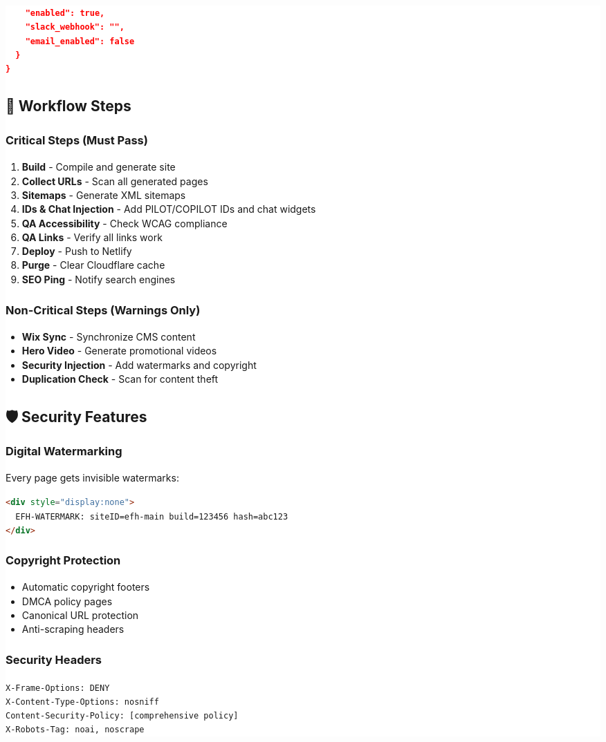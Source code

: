 ```json
    "enabled": true,
    "slack_webhook": "",
    "email_enabled": false
  }
}
```

## 🔄 Workflow Steps

### Critical Steps (Must Pass)
1. **Build** - Compile and generate site
2. **Collect URLs** - Scan all generated pages
3. **Sitemaps** - Generate XML sitemaps
4. **IDs & Chat Injection** - Add PILOT/COPILOT IDs and chat widgets
5. **QA Accessibility** - Check WCAG compliance
6. **QA Links** - Verify all links work
7. **Deploy** - Push to Netlify
8. **Purge** - Clear Cloudflare cache
9. **SEO Ping** - Notify search engines

### Non-Critical Steps (Warnings Only)
- **Wix Sync** - Synchronize CMS content
- **Hero Video** - Generate promotional videos
- **Security Injection** - Add watermarks and copyright
- **Duplication Check** - Scan for content theft

## 🛡️ Security Features

### Digital Watermarking
Every page gets invisible watermarks:
```html
<div style="display:none">
  EFH-WATERMARK: siteID=efh-main build=123456 hash=abc123
</div>
```

### Copyright Protection
- Automatic copyright footers
- DMCA policy pages
- Canonical URL protection
- Anti-scraping headers

### Security Headers
```
X-Frame-Options: DENY
X-Content-Type-Options: nosniff
Content-Security-Policy: [comprehensive policy]
X-Robots-Tag: noai, noscrape
```
